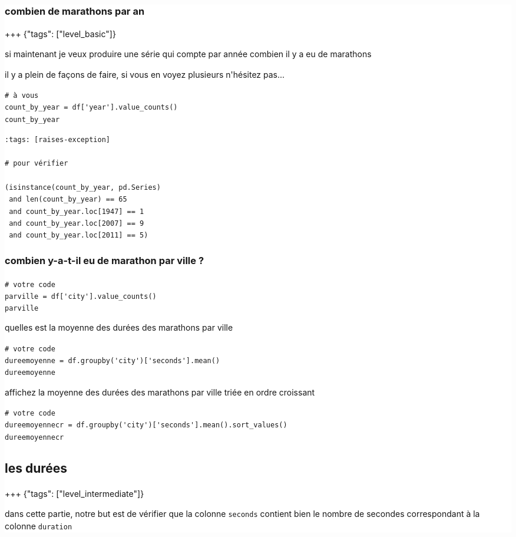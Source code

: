 ### combien de marathons par an

+++ {"tags": ["level_basic"]}

si maintenant je veux produire une série qui compte par année combien il y a eu de marathons

il y a plein de façons de faire, si vous en voyez plusieurs n'hésitez pas...

```{code-cell} ipython3
# à vous
count_by_year = df['year'].value_counts()
count_by_year
```

```{code-cell} ipython3
:tags: [raises-exception]

# pour vérifier

(isinstance(count_by_year, pd.Series)
 and len(count_by_year) == 65
 and count_by_year.loc[1947] == 1
 and count_by_year.loc[2007] == 9
 and count_by_year.loc[2011] == 5)
```

### combien y-a-t-il eu de marathon par ville ?

```{code-cell} ipython3
# votre code
parville = df['city'].value_counts()
parville
```

quelles est la moyenne des durées des marathons par ville

```{code-cell} ipython3
# votre code
dureemoyenne = df.groupby('city')['seconds'].mean()
dureemoyenne
```

affichez la moyenne des durées des marathons par ville triée en ordre croissant

```{code-cell} ipython3
# votre code
dureemoyennecr = df.groupby('city')['seconds'].mean().sort_values()
dureemoyennecr
```

## les durées

+++ {"tags": ["level_intermediate"]}

dans cette partie, notre but est de vérifier que la colonne `seconds` contient bien le nombre de secondes correspondant à la colonne `duration`
